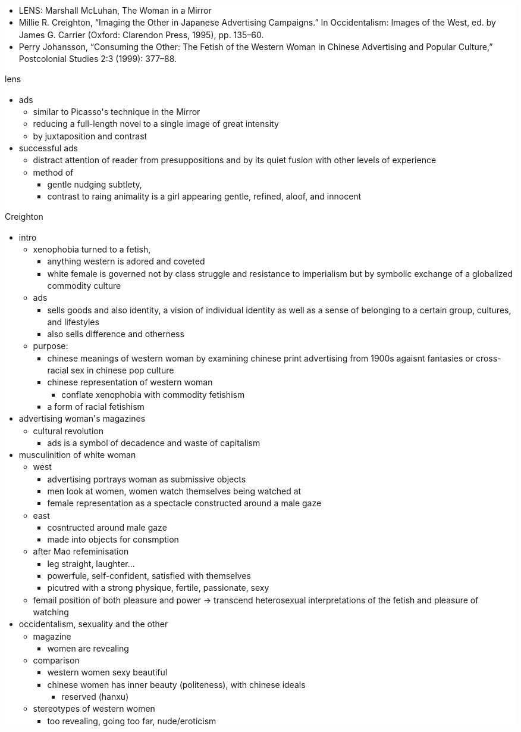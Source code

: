 




+ LENS: Marshall McLuhan, The Woman in a Mirror
+ Millie R. Creighton, “Imaging the Other in Japanese Advertising Campaigns.” In Occidentalism: Images of the West, ed. by James G. Carrier (Oxford: Clarendon Press, 1995), pp. 135–60.
+ Perry Johansson, “Consuming the Other: The Fetish of the Western Woman in Chinese Advertising and Popular Culture,” Postcolonial Studies 2:3 (1999): 377–88.


lens
+ ads
    + similar to Picasso's technique in the Mirror
    + reducing a full-length novel to a single image of great intensity
    + by juxtaposition and contrast
+ successful ads
    + distract attention of reader from presuppositions and by its quiet fusion with other levels of experience
    + method of 
         + gentle nudging subtlety, 
         + contrast to raing animality is a girl appearing gentle, refined, aloof, and innocent

Creighton
+ intro 
    + xenophobia turned to a fetish, 
        + anything western is adored and coveted
        + white female is governed not by class struggle and resistance to imperialism but by symbolic exchange of a globalized commodity culture
    + ads
        + sells goods and also identity, a vision of individual identity as well as a sense of belonging to a certain group, cultures, and lifestyles
        + also sells difference and otherness
    + purpose: 
        + chinese meanings of western woman by examining chinese print advertising from 1900s agaisnt fantasies or cross-racial sex in chinese pop culture
        + chinese representation of western woman 
            + conflate xenophobia with commodity fetishism 
        + a form of racial fetishism
+ advertising woman's magazines
    + cultural revolution
        + ads is a symbol of decadence and waste of capitalism
+ musculinition of white woman 
    + west 
        + advertising portrays woman as submissive objects
        + men look at women, women watch themselves being watched at
        + female representation as a spectacle constructed around a male gaze
    + east
        + cosntructed around male gaze
        + made into objects for consmption
    + after Mao refeminisation
        + leg straight, laughter...
        + powerfule, self-confident, satisfied with themselves
        + picutred with a strong physique, fertile, passionate, sexy
    + femail position of both pleasure and power -> transcend heterosexual interpretations of the fetish and pleasure of watching
+ occidentalism, sexuality and the other
    + magazine
        + women are revealing
    + comparison
        + western women sexy beautiful 
        + chinese women has inner beauty (politeness), with chinese ideals
            + reserved (hanxu)
    + stereotypes of western women
        + too revealing, going too far, nude/eroticism